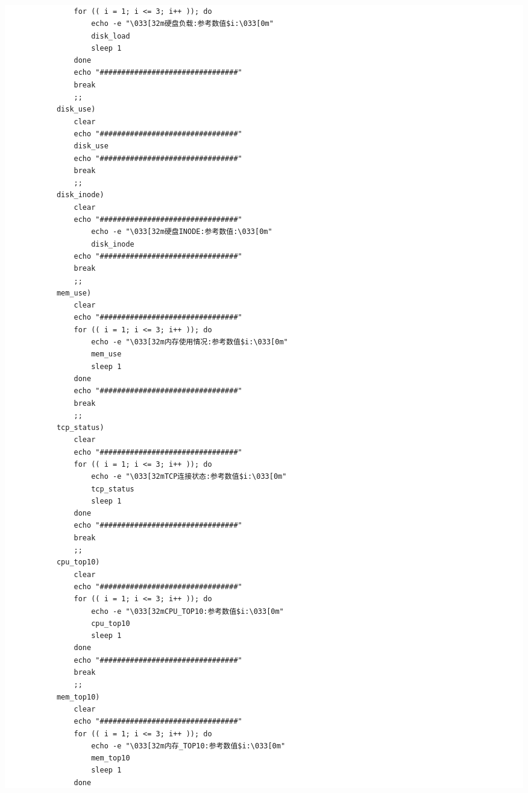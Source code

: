     				for (( i = 1; i <= 3; i++ )); do
    					echo -e "\033[32m硬盘负载:参考数值$i:\033[0m"
    					disk_load
    					sleep 1
    				done
    				echo "################################"
    				break
    				;;
    			disk_use)
    				clear
    				echo "################################"
    				disk_use
    				echo "################################"
    				break
    				;;
    			disk_inode)
    				clear
    				echo "################################"
    					echo -e "\033[32m硬盘INODE:参考数值:\033[0m"
    					disk_inode
    				echo "################################"
    				break
    				;;
    			mem_use)
    				clear
    				echo "################################"
    				for (( i = 1; i <= 3; i++ )); do
    					echo -e "\033[32m内存使用情况:参考数值$i:\033[0m"
    					mem_use
    					sleep 1
    				done
    				echo "################################"
    				break
    				;;
    			tcp_status)
    				clear
    				echo "################################"
    				for (( i = 1; i <= 3; i++ )); do
    					echo -e "\033[32mTCP连接状态:参考数值$i:\033[0m"
    					tcp_status
    					sleep 1
    				done
    				echo "################################"
    				break
    				;;
    			cpu_top10)
    				clear
    				echo "################################"
    				for (( i = 1; i <= 3; i++ )); do
    					echo -e "\033[32mCPU_TOP10:参考数值$i:\033[0m"
    					cpu_top10
    					sleep 1
    				done
    				echo "################################"
    				break
    				;;
    			mem_top10)
    				clear
    				echo "################################"
    				for (( i = 1; i <= 3; i++ )); do
    					echo -e "\033[32m内存_TOP10:参考数值$i:\033[0m"
    					mem_top10
    					sleep 1
    				done